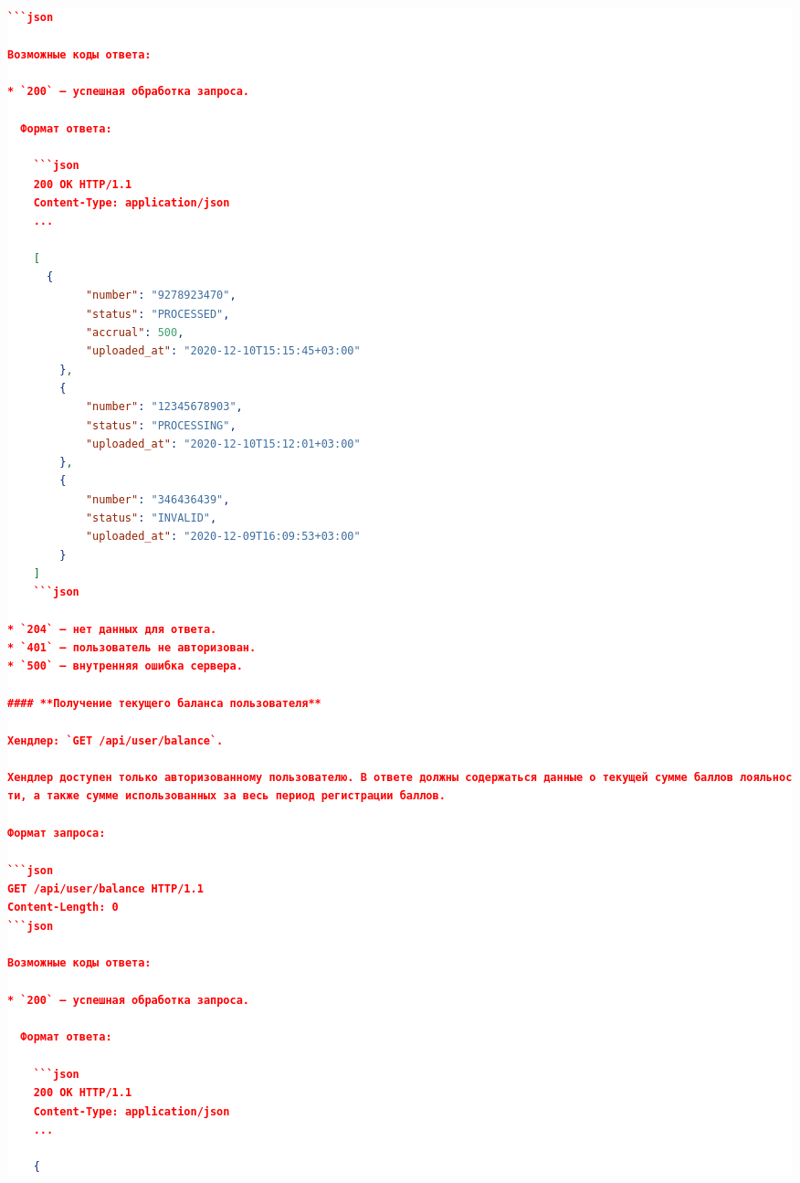 ```json
```json

Возможные коды ответа:

* `200` — успешная обработка запроса.

  Формат ответа:

    ```json
    200 OK HTTP/1.1
    Content-Type: application/json
    ...
    
    [
      {
            "number": "9278923470",
            "status": "PROCESSED",
            "accrual": 500,
            "uploaded_at": "2020-12-10T15:15:45+03:00"
        },
        {
            "number": "12345678903",
            "status": "PROCESSING",
            "uploaded_at": "2020-12-10T15:12:01+03:00"
        },
        {
            "number": "346436439",
            "status": "INVALID",
            "uploaded_at": "2020-12-09T16:09:53+03:00"
        }
    ]
    ```json

* `204` — нет данных для ответа.
* `401` — пользователь не авторизован.
* `500` — внутренняя ошибка сервера.

#### **Получение текущего баланса пользователя**

Хендлер: `GET /api/user/balance`.

Хендлер доступен только авторизованному пользователю. В ответе должны содержаться данные о текущей сумме баллов лояльности, а также сумме использованных за весь период регистрации баллов.

Формат запроса:

```json
GET /api/user/balance HTTP/1.1
Content-Length: 0
```json

Возможные коды ответа:

* `200` — успешная обработка запроса.

  Формат ответа:

    ```json
    200 OK HTTP/1.1
    Content-Type: application/json
    ...
    
    {
```